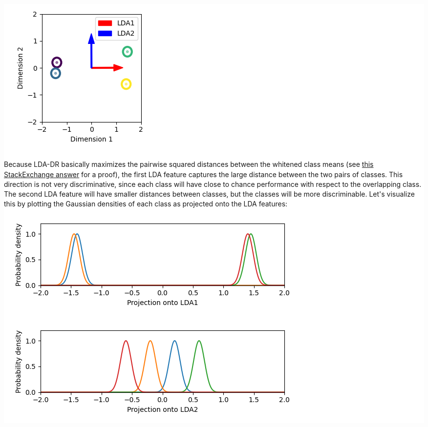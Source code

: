 ![](/files/blog/LDA/lda.png)

Because LDA-DR basically maximizes the pairwise squared
distances between the whitened class means
(see [this StackExchange answer](https://stats.stackexchange.com/a/660114/134438) for a proof),
the first LDA feature captures the large distance
between the two pairs of classes. This direction is not very
discriminative, since each class will have close to chance
performance with respect to the overlapping class. The second
LDA feature will have smaller distances between classes, but
the classes will be more discriminable. Let's visualize this
by plotting the Gaussian densities of each class as projected
onto the LDA features:

![](/files/blog/LDA/lda1.png)

![](/files/blog/LDA/lda2.png)
